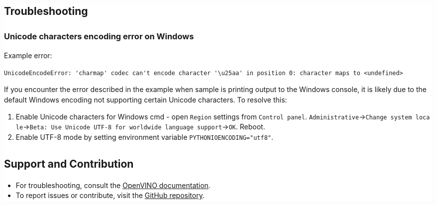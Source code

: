 
## Troubleshooting

### Unicode characters encoding error on Windows

Example error:
```
UnicodeEncodeError: 'charmap' codec can't encode character '\u25aa' in position 0: character maps to <undefined>
```

If you encounter the error described in the example when sample is printing output to the Windows console, it is likely due to the default Windows encoding not supporting certain Unicode characters. To resolve this:
1. Enable Unicode characters for Windows cmd - open `Region` settings from `Control panel`. `Administrative`->`Change system locale`->`Beta: Use Unicode UTF-8 for worldwide language support`->`OK`. Reboot.
2. Enable UTF-8 mode by setting environment variable `PYTHONIOENCODING="utf8"`.

## Support and Contribution
- For troubleshooting, consult the [OpenVINO documentation](https://docs.openvino.ai).
- To report issues or contribute, visit the [GitHub repository](https://github.com/openvinotoolkit/openvino.genai).
